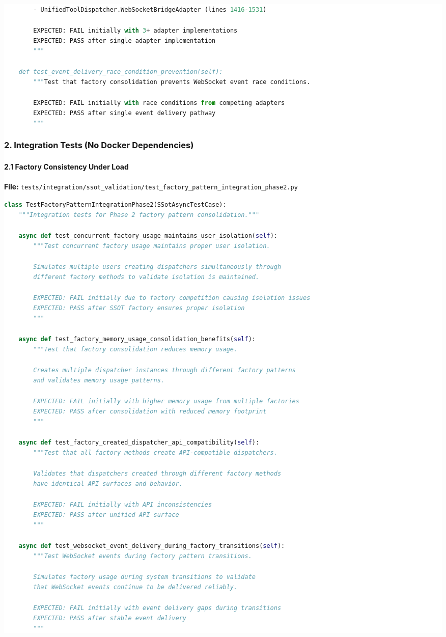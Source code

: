 ```python
        - UnifiedToolDispatcher.WebSocketBridgeAdapter (lines 1416-1531)
        
        EXPECTED: FAIL initially with 3+ adapter implementations
        EXPECTED: PASS after single adapter implementation
        """
        
    def test_event_delivery_race_condition_prevention(self):
        """Test that factory consolidation prevents WebSocket event race conditions.
        
        EXPECTED: FAIL initially with race conditions from competing adapters
        EXPECTED: PASS after single event delivery pathway
        """
```

### 2. Integration Tests (No Docker Dependencies)

#### 2.1 Factory Consistency Under Load
**File:** `tests/integration/ssot_validation/test_factory_pattern_integration_phase2.py`

```python
class TestFactoryPatternIntegrationPhase2(SSotAsyncTestCase):
    """Integration tests for Phase 2 factory pattern consolidation."""
    
    async def test_concurrent_factory_usage_maintains_user_isolation(self):
        """Test concurrent factory usage maintains proper user isolation.
        
        Simulates multiple users creating dispatchers simultaneously through
        different factory methods to validate isolation is maintained.
        
        EXPECTED: FAIL initially due to factory competition causing isolation issues
        EXPECTED: PASS after SSOT factory ensures proper isolation
        """
        
    async def test_factory_memory_usage_consolidation_benefits(self):
        """Test that factory consolidation reduces memory usage.
        
        Creates multiple dispatcher instances through different factory patterns
        and validates memory usage patterns.
        
        EXPECTED: FAIL initially with higher memory usage from multiple factories
        EXPECTED: PASS after consolidation with reduced memory footprint
        """
        
    async def test_factory_created_dispatcher_api_compatibility(self):
        """Test that all factory methods create API-compatible dispatchers.
        
        Validates that dispatchers created through different factory methods
        have identical API surfaces and behavior.
        
        EXPECTED: FAIL initially with API inconsistencies
        EXPECTED: PASS after unified API surface
        """
        
    async def test_websocket_event_delivery_during_factory_transitions(self):
        """Test WebSocket events during factory pattern transitions.
        
        Simulates factory usage during system transitions to validate
        that WebSocket events continue to be delivered reliably.
        
        EXPECTED: FAIL initially with event delivery gaps during transitions
        EXPECTED: PASS after stable event delivery
        """
```
